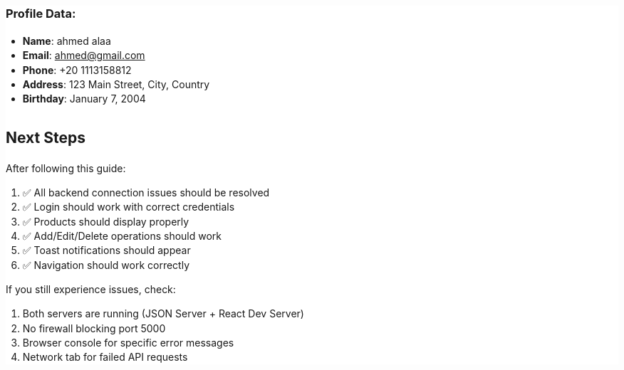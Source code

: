 ### Profile Data:
- **Name**: ahmed alaa
- **Email**: ahmed@gmail.com
- **Phone**: +20 1113158812
- **Address**: 123 Main Street, City, Country
- **Birthday**: January 7, 2004

## Next Steps

After following this guide:
1. ✅ All backend connection issues should be resolved
2. ✅ Login should work with correct credentials
3. ✅ Products should display properly
4. ✅ Add/Edit/Delete operations should work
5. ✅ Toast notifications should appear
6. ✅ Navigation should work correctly

If you still experience issues, check:
1. Both servers are running (JSON Server + React Dev Server)
2. No firewall blocking port 5000
3. Browser console for specific error messages
4. Network tab for failed API requests 